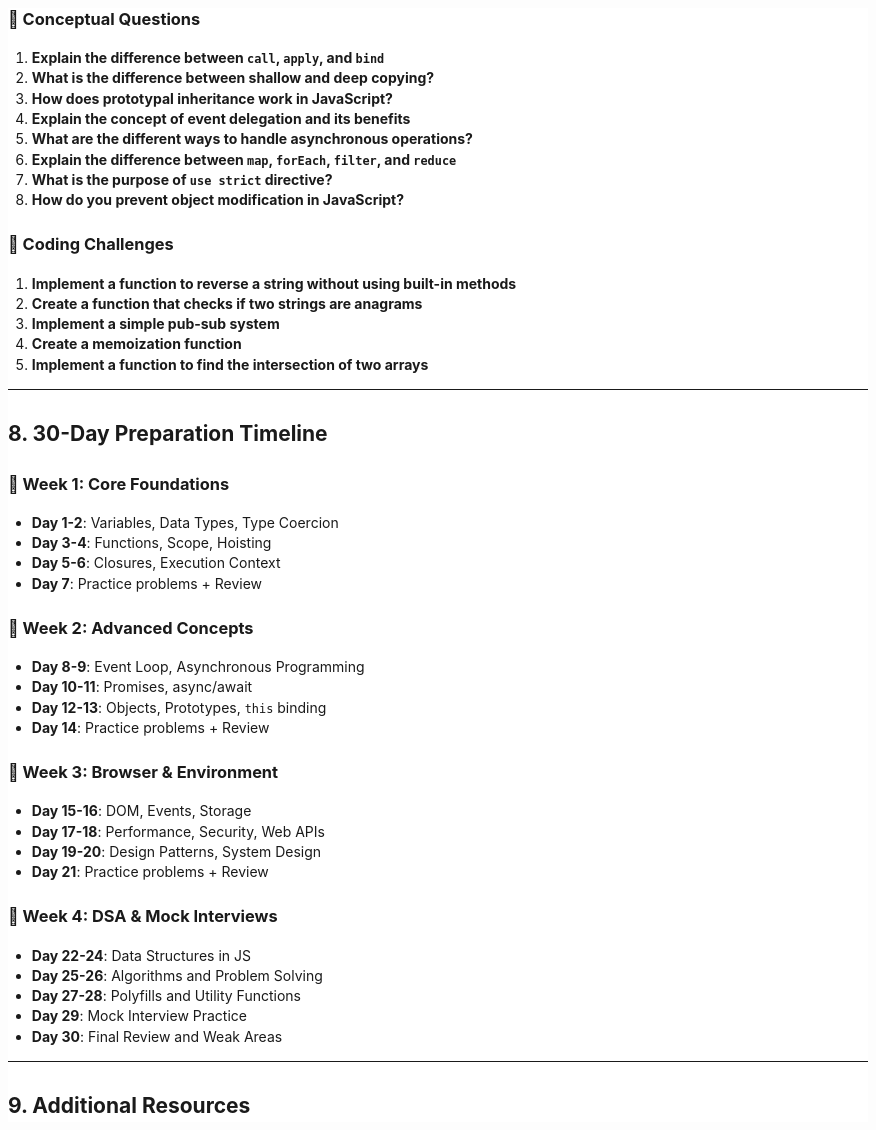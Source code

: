 ### 🎯 Conceptual Questions
1. **Explain the difference between `call`, `apply`, and `bind`**
2. **What is the difference between shallow and deep copying?**
3. **How does prototypal inheritance work in JavaScript?**
4. **Explain the concept of event delegation and its benefits**
5. **What are the different ways to handle asynchronous operations?**
6. **Explain the difference between `map`, `forEach`, `filter`, and `reduce`**
7. **What is the purpose of `use strict` directive?**
8. **How do you prevent object modification in JavaScript?**

### 🎯 Coding Challenges
1. **Implement a function to reverse a string without using built-in methods**
2. **Create a function that checks if two strings are anagrams**
3. **Implement a simple pub-sub system**
4. **Create a memoization function**
5. **Implement a function to find the intersection of two arrays**

---

## 8. 30-Day Preparation Timeline

### 📅 Week 1: Core Foundations
- **Day 1-2**: Variables, Data Types, Type Coercion
- **Day 3-4**: Functions, Scope, Hoisting
- **Day 5-6**: Closures, Execution Context
- **Day 7**: Practice problems + Review

### 📅 Week 2: Advanced Concepts
- **Day 8-9**: Event Loop, Asynchronous Programming
- **Day 10-11**: Promises, async/await
- **Day 12-13**: Objects, Prototypes, `this` binding
- **Day 14**: Practice problems + Review

### 📅 Week 3: Browser & Environment
- **Day 15-16**: DOM, Events, Storage
- **Day 17-18**: Performance, Security, Web APIs
- **Day 19-20**: Design Patterns, System Design
- **Day 21**: Practice problems + Review

### 📅 Week 4: DSA & Mock Interviews
- **Day 22-24**: Data Structures in JS
- **Day 25-26**: Algorithms and Problem Solving
- **Day 27-28**: Polyfills and Utility Functions
- **Day 29**: Mock Interview Practice
- **Day 30**: Final Review and Weak Areas

---

## 9. Additional Resources
